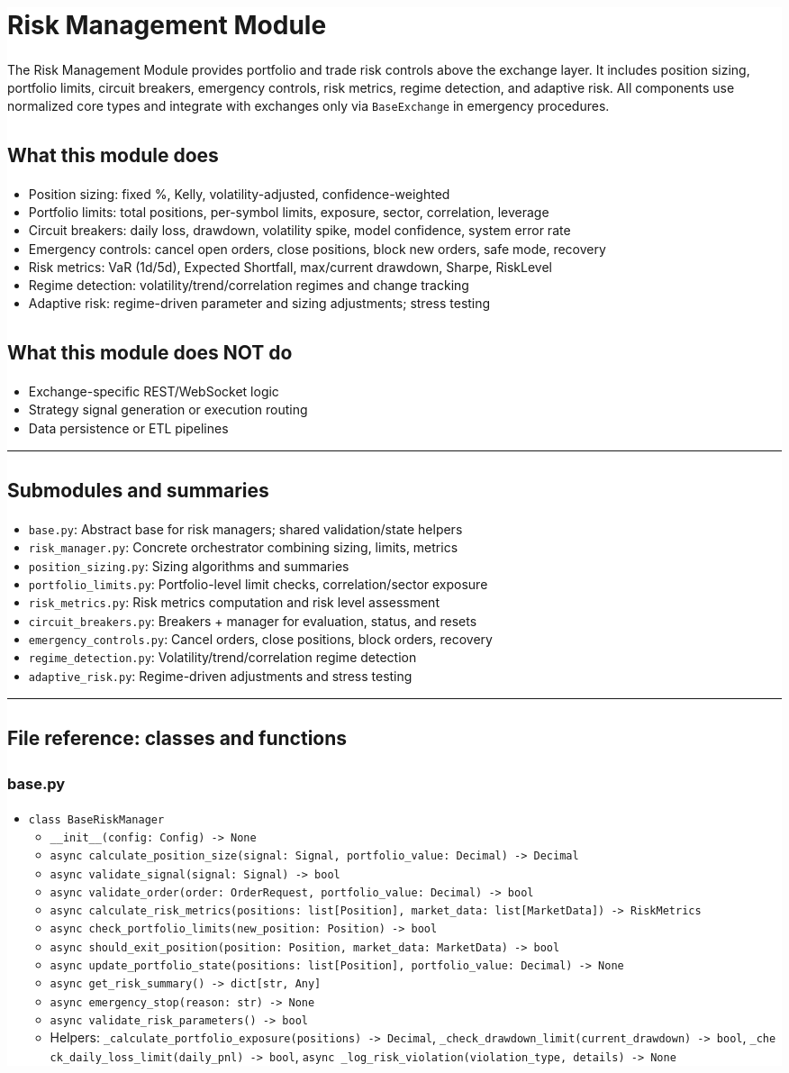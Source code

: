 # Risk Management Module

The Risk Management Module provides portfolio and trade risk controls above the exchange layer. It includes position sizing, portfolio limits, circuit breakers, emergency controls, risk metrics, regime detection, and adaptive risk. All components use normalized core types and integrate with exchanges only via `BaseExchange` in emergency procedures.

## What this module does
- Position sizing: fixed %, Kelly, volatility-adjusted, confidence-weighted
- Portfolio limits: total positions, per-symbol limits, exposure, sector, correlation, leverage
- Circuit breakers: daily loss, drawdown, volatility spike, model confidence, system error rate
- Emergency controls: cancel open orders, close positions, block new orders, safe mode, recovery
- Risk metrics: VaR (1d/5d), Expected Shortfall, max/current drawdown, Sharpe, RiskLevel
- Regime detection: volatility/trend/correlation regimes and change tracking
- Adaptive risk: regime-driven parameter and sizing adjustments; stress testing

## What this module does NOT do
- Exchange-specific REST/WebSocket logic
- Strategy signal generation or execution routing
- Data persistence or ETL pipelines

---

## Submodules and summaries
- `base.py`: Abstract base for risk managers; shared validation/state helpers
- `risk_manager.py`: Concrete orchestrator combining sizing, limits, metrics
- `position_sizing.py`: Sizing algorithms and summaries
- `portfolio_limits.py`: Portfolio-level limit checks, correlation/sector exposure
- `risk_metrics.py`: Risk metrics computation and risk level assessment
- `circuit_breakers.py`: Breakers + manager for evaluation, status, and resets
- `emergency_controls.py`: Cancel orders, close positions, block orders, recovery
- `regime_detection.py`: Volatility/trend/correlation regime detection
- `adaptive_risk.py`: Regime-driven adjustments and stress testing

---

## File reference: classes and functions

### base.py
- `class BaseRiskManager`
  - `__init__(config: Config) -> None`
  - `async calculate_position_size(signal: Signal, portfolio_value: Decimal) -> Decimal`
  - `async validate_signal(signal: Signal) -> bool`
  - `async validate_order(order: OrderRequest, portfolio_value: Decimal) -> bool`
  - `async calculate_risk_metrics(positions: list[Position], market_data: list[MarketData]) -> RiskMetrics`
  - `async check_portfolio_limits(new_position: Position) -> bool`
  - `async should_exit_position(position: Position, market_data: MarketData) -> bool`
  - `async update_portfolio_state(positions: list[Position], portfolio_value: Decimal) -> None`
  - `async get_risk_summary() -> dict[str, Any]`
  - `async emergency_stop(reason: str) -> None`
  - `async validate_risk_parameters() -> bool`
  - Helpers: `_calculate_portfolio_exposure(positions) -> Decimal`, `_check_drawdown_limit(current_drawdown) -> bool`, `_check_daily_loss_limit(daily_pnl) -> bool`, `async _log_risk_violation(violation_type, details) -> None`
